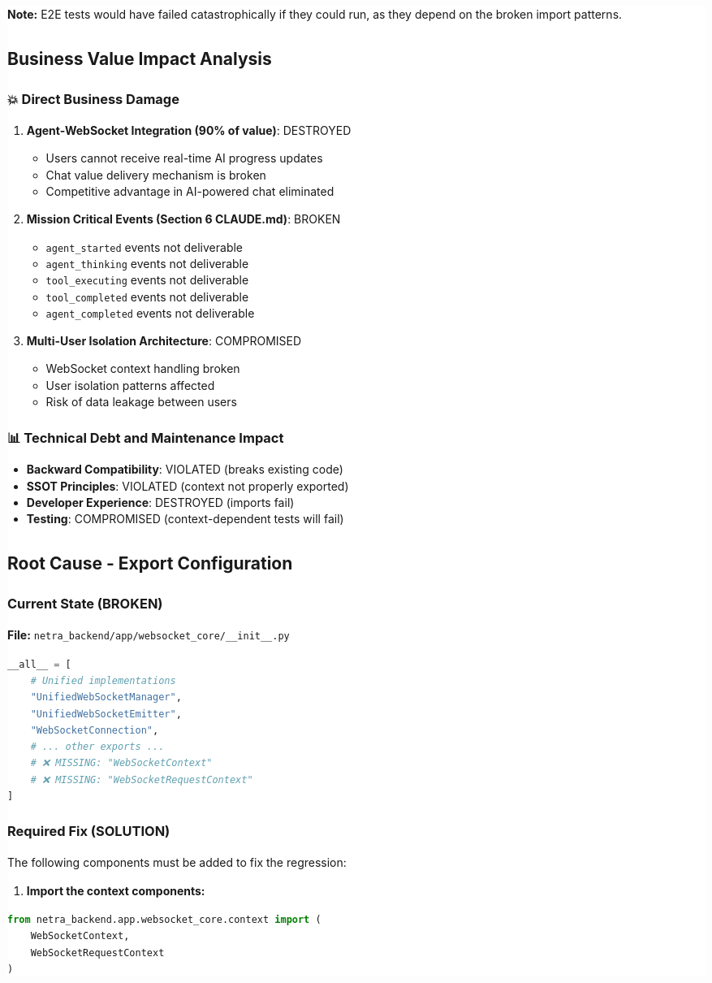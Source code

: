 **Note:** E2E tests would have failed catastrophically if they could run, as they depend on the broken import patterns.

## Business Value Impact Analysis

### 💥 Direct Business Damage
1. **Agent-WebSocket Integration (90% of value)**: DESTROYED
   - Users cannot receive real-time AI progress updates
   - Chat value delivery mechanism is broken
   - Competitive advantage in AI-powered chat eliminated

2. **Mission Critical Events (Section 6 CLAUDE.md)**: BROKEN
   - `agent_started` events not deliverable
   - `agent_thinking` events not deliverable  
   - `tool_executing` events not deliverable
   - `tool_completed` events not deliverable
   - `agent_completed` events not deliverable

3. **Multi-User Isolation Architecture**: COMPROMISED
   - WebSocket context handling broken
   - User isolation patterns affected
   - Risk of data leakage between users

### 📊 Technical Debt and Maintenance Impact
- **Backward Compatibility**: VIOLATED (breaks existing code)
- **SSOT Principles**: VIOLATED (context not properly exported)
- **Developer Experience**: DESTROYED (imports fail)
- **Testing**: COMPROMISED (context-dependent tests will fail)

## Root Cause - Export Configuration

### Current State (BROKEN)
**File:** `netra_backend/app/websocket_core/__init__.py`
```python
__all__ = [
    # Unified implementations
    "UnifiedWebSocketManager",
    "UnifiedWebSocketEmitter", 
    "WebSocketConnection",
    # ... other exports ...
    # ❌ MISSING: "WebSocketContext"
    # ❌ MISSING: "WebSocketRequestContext"
]
```

### Required Fix (SOLUTION)
The following components must be added to fix the regression:

1. **Import the context components:**
```python
from netra_backend.app.websocket_core.context import (
    WebSocketContext,
    WebSocketRequestContext
)
```

